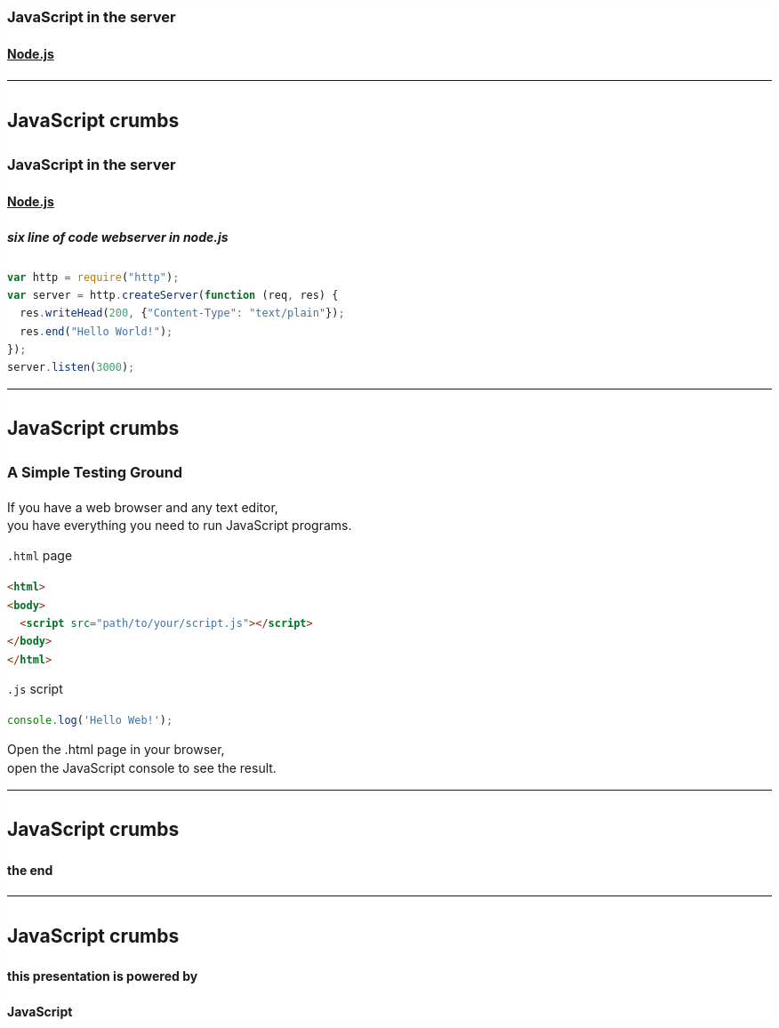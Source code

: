 ### JavaScript in the server

#### [Node.js](http://nodejs.org)

- - -

## JavaScript crumbs

### JavaScript in the server

#### [Node.js](http://nodejs.org)

##### six line of code webserver in node.js

```js
var http = require("http");
var server = http.createServer(function (req, res) {
  res.writeHead(200, {"Content-Type": "text/plain"});
  res.end("Hello World!");
});
server.listen(3000);
```

- - -

## JavaScript crumbs

### A Simple Testing Ground

If you have a web browser and any text editor,  
you have everything you need to run JavaScript programs. 

`.html` page

```html
<html>
<body>
  <script src="path/to/your/script.js"></script>
</body>
</html>
```

`.js` script

```js
console.log('Hello Web!');
```

Open the .html page in your browser,  
open the JavaScript console to see the result.

- - -

## JavaScript crumbs

#### the end

- - -

## JavaScript crumbs

#### this presentation is powered by

#### JavaScript

